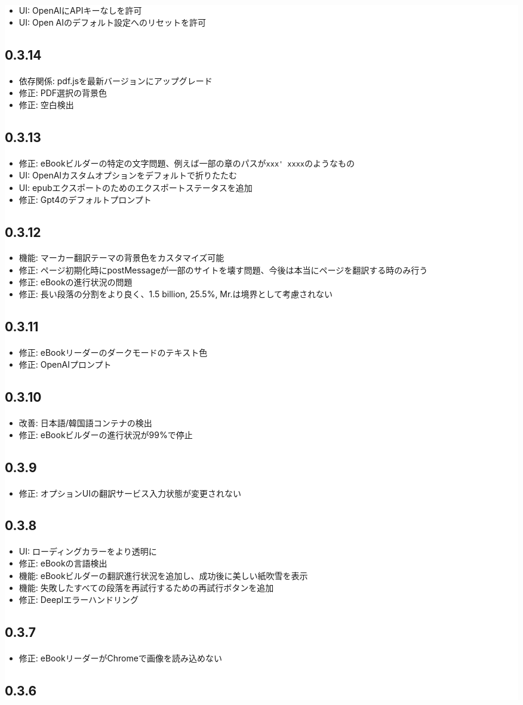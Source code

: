- UI: OpenAIにAPIキーなしを許可
- UI: Open AIのデフォルト設定へのリセットを許可

## 0.3.14

- 依存関係: pdf.jsを最新バージョンにアップグレード
- 修正: PDF選択の背景色
- 修正: 空白検出

## 0.3.13

- 修正: eBookビルダーの特定の文字問題、例えば一部の章のパスが`xxx' xxxx`のようなもの
- UI: OpenAIカスタムオプションをデフォルトで折りたたむ
- UI: epubエクスポートのためのエクスポートステータスを追加
- 修正: Gpt4のデフォルトプロンプト

## 0.3.12

- 機能: マーカー翻訳テーマの背景色をカスタマイズ可能
- 修正: ページ初期化時にpostMessageが一部のサイトを壊す問題、今後は本当にページを翻訳する時のみ行う
- 修正: eBookの進行状況の問題
- 修正: 長い段落の分割をより良く、1.5 billion, 25.5%, Mr.は境界として考慮されない

## 0.3.11

- 修正: eBookリーダーのダークモードのテキスト色
- 修正: OpenAIプロンプト

## 0.3.10

- 改善: 日本語/韓国語コンテナの検出
- 修正: eBookビルダーの進行状況が99%で停止

## 0.3.9

- 修正: オプションUIの翻訳サービス入力状態が変更されない

## 0.3.8

- UI: ローディングカラーをより透明に
- 修正: eBookの言語検出
- 機能: eBookビルダーの翻訳進行状況を追加し、成功後に美しい紙吹雪を表示
- 機能: 失敗したすべての段落を再試行するための再試行ボタンを追加
- 修正: Deeplエラーハンドリング

## 0.3.7

- 修正: eBookリーダーがChromeで画像を読み込めない

## 0.3.6
